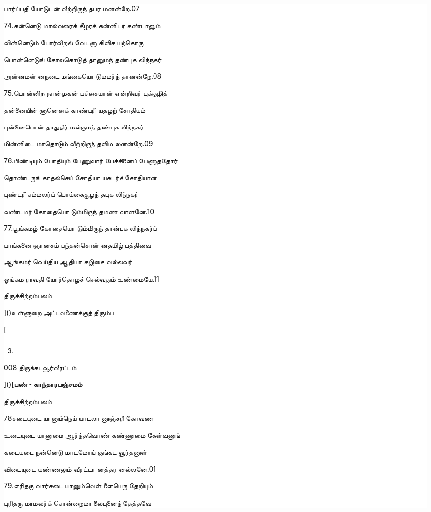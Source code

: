 பார்ப்பதி யோடுடன் வீற்றிருந் தபர மனன்றே.07 

 74.கன்னெடு மால்வரைக் கீழரக் கன்னிடர் கண்டானும்  

வின்னெடும் போர்விறல் வேடனா கிவிச யற்கொரு  

பொன்னெடுங் கோல்கொடுத் தானுமந் தண்புக லிந்நகர்  

அன்னமன் னநடை மங்கையொ டுமமர்ந் தானன்றே.08 

 75.பொன்னிற நான்முகன் பச்சையான் என்றிவர் புக்குழித்  

தன்னையின் னானெனக் காண்பரி யதழற் சோதியும்  

புன்னைபொன் தாதுதிர் மல்குமந் தண்புக லிந்நகர்  

மின்னிடை மாதொடும் வீற்றிருந் தவிம லனன்றே.09 

 76.பிண்டியும் போதியும் பேணுவார் பேச்சினைப் பேணாததோர்  

தொண்டருங் காதல்செய் சோதியா யசுடர்ச் சோதியான்  

புண்டரீ கம்மலர்ப் பொய்கைசூழ்ந் தபுக லிந்நகர்  

வண்டமர் கோதையொ டும்மிருந் தமண வாளனே.10 

 77.பூங்கமழ் கோதையொ டும்மிருந் தான்புக லிந்நகர்ப்  

பாங்கனை ஞானசம் பந்தன்சொன் னதமிழ் பத்திவை  

ஆங்கமர் வெய்திய ஆதியா கஇசை வல்லவர்  

ஓங்கம ராவதி யோர்தொழச் செல்வதும் உண்மையே.11  

திருச்சிற்றம்பலம்  

]()[உள்ளுறை அட்டவணைக்குத் திரும்ப](https://www.projectmadurai.org/pm_etexts/utf8/pmuni0173.html#hd3006)  

[  

###

 3.

 008 திருக்கடவூர்வீரட்டம்  

  

]()[**பண் - காந்தாரபஞ்சமம்**  

திருச்சிற்றம்பலம்  

  

78சடையுடை யானும்நெய் யாடலா னுஞ்சரி கோவண  

உடையுடை யானுமை ஆர்ந்தவொண் கண்ணுமை கேள்வனுங்  

கடையுடை நன்னெடு மாடமோங் குங்கட வூர்தனுள்  

விடையுடை யண்ணலும் வீரட்டா னத்தர னல்லனே.01 

 79.எரிதரு வார்சடை யானும்வெள் ளையெரு தேறியும்  

புரிதரு மாமலர்க் கொன்றைமா லைபுனைந் தேத்தவே  
